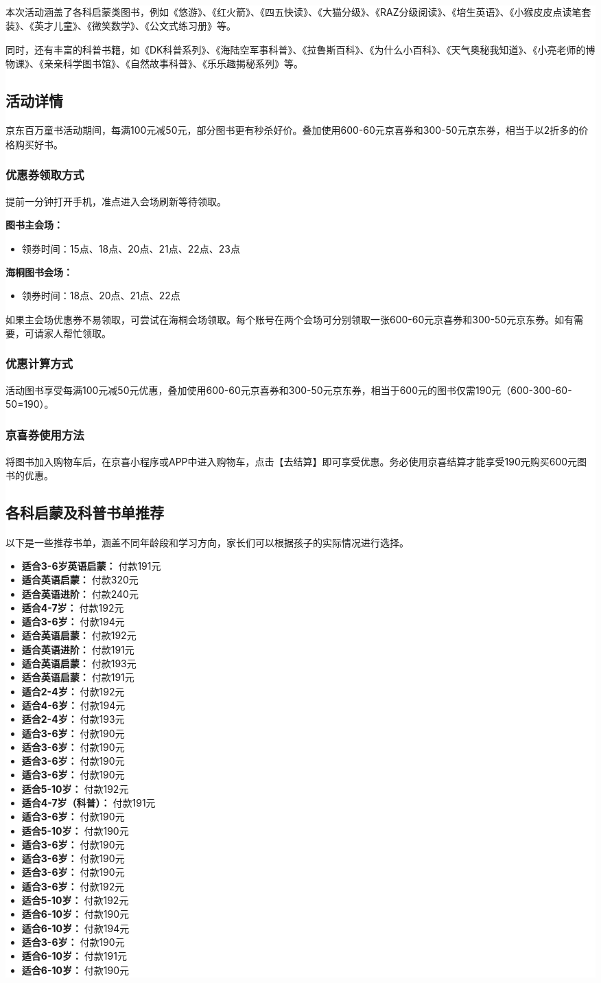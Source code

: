 本次活动涵盖了各科启蒙类图书，例如《悠游》、《红火箭》、《四五快读》、《大猫分级》、《RAZ分级阅读》、《培生英语》、《小猴皮皮点读笔套装》、《英才儿童》、《微笑数学》、《公文式练习册》等。

同时，还有丰富的科普书籍，如《DK科普系列》、《海陆空军事科普》、《拉鲁斯百科》、《为什么小百科》、《天气奥秘我知道》、《小亮老师的博物课》、《亲亲科学图书馆》、《自然故事科普》、《乐乐趣揭秘系列》等。

## 活动详情

京东百万童书活动期间，每满100元减50元，部分图书更有秒杀好价。叠加使用600-60元京喜券和300-50元京东券，相当于以2折多的价格购买好书。

### 优惠券领取方式

提前一分钟打开手机，准点进入会场刷新等待领取。

**图书主会场：**

*   领券时间：15点、18点、20点、21点、22点、23点

**海桐图书会场：**

*   领券时间：18点、20点、21点、22点

如果主会场优惠券不易领取，可尝试在海桐会场领取。每个账号在两个会场可分别领取一张600-60元京喜券和300-50元京东券。如有需要，可请家人帮忙领取。

### 优惠计算方式

活动图书享受每满100元减50元优惠，叠加使用600-60元京喜券和300-50元京东券，相当于600元的图书仅需190元（600-300-60-50=190）。

### 京喜券使用方法

将图书加入购物车后，在京喜小程序或APP中进入购物车，点击【去结算】即可享受优惠。务必使用京喜结算才能享受190元购买600元图书的优惠。

## 各科启蒙及科普书单推荐

以下是一些推荐书单，涵盖不同年龄段和学习方向，家长们可以根据孩子的实际情况进行选择。

*   **适合3-6岁英语启蒙：** 付款191元
*   **适合英语启蒙：** 付款320元
*   **适合英语进阶：** 付款240元
*   **适合4-7岁：** 付款192元
*   **适合3-6岁：** 付款194元
*   **适合英语启蒙：** 付款192元
*   **适合英语进阶：** 付款191元
*   **适合英语启蒙：** 付款193元
*   **适合英语启蒙：** 付款191元
*   **适合2-4岁：** 付款192元
*   **适合4-6岁：** 付款194元
*   **适合2-4岁：** 付款193元
*   **适合3-6岁：** 付款190元
*   **适合3-6岁：** 付款190元
*   **适合3-6岁：** 付款190元
*   **适合3-6岁：** 付款190元
*   **适合5-10岁：** 付款192元
*   **适合4-7岁（科普）：** 付款191元
*   **适合3-6岁：** 付款190元
*   **适合5-10岁：** 付款190元
*   **适合3-6岁：** 付款190元
*   **适合3-6岁：** 付款190元
*   **适合3-6岁：** 付款190元
*   **适合3-6岁：** 付款192元
*   **适合5-10岁：** 付款192元
*   **适合6-10岁：** 付款190元
*   **适合6-10岁：** 付款194元
*   **适合3-6岁：** 付款190元
*   **适合6-10岁：** 付款191元
*   **适合6-10岁：** 付款190元
